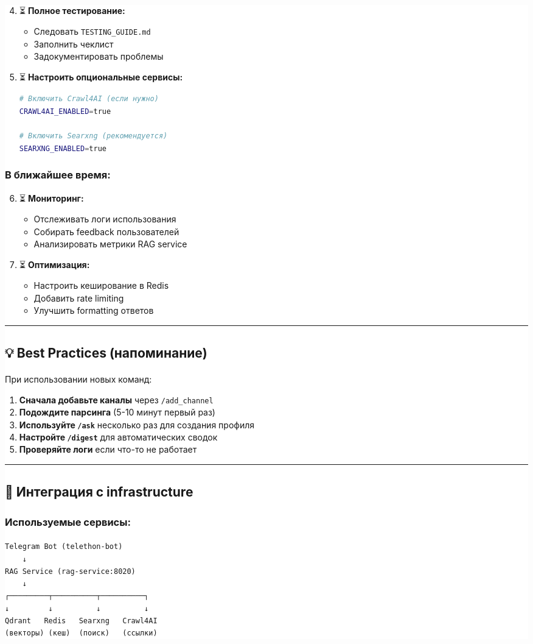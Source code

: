 4. ⏳ **Полное тестирование:**
   - Следовать `TESTING_GUIDE.md`
   - Заполнить чеклист
   - Задокументировать проблемы

5. ⏳ **Настроить опциональные сервисы:**
   ```bash
   # Включить Crawl4AI (если нужно)
   CRAWL4AI_ENABLED=true
   
   # Включить Searxng (рекомендуется)
   SEARXNG_ENABLED=true
   ```

### В ближайшее время:

6. ⏳ **Мониторинг:**
   - Отслеживать логи использования
   - Собирать feedback пользователей
   - Анализировать метрики RAG service

7. ⏳ **Оптимизация:**
   - Настроить кеширование в Redis
   - Добавить rate limiting
   - Улучшить formatting ответов

---

## 💡 Best Practices (напоминание)

При использовании новых команд:

1. **Сначала добавьте каналы** через `/add_channel`
2. **Подождите парсинга** (5-10 минут первый раз)
3. **Используйте `/ask`** несколько раз для создания профиля
4. **Настройте `/digest`** для автоматических сводок
5. **Проверяйте логи** если что-то не работает

---

## 🔗 Интеграция с infrastructure

### Используемые сервисы:

```
Telegram Bot (telethon-bot)
    ↓
RAG Service (rag-service:8020)
    ↓
┌─────────┬──────────┬──────────┐
↓         ↓          ↓          ↓
Qdrant   Redis   Searxng   Crawl4AI
(векторы) (кеш)  (поиск)   (ссылки)
```
